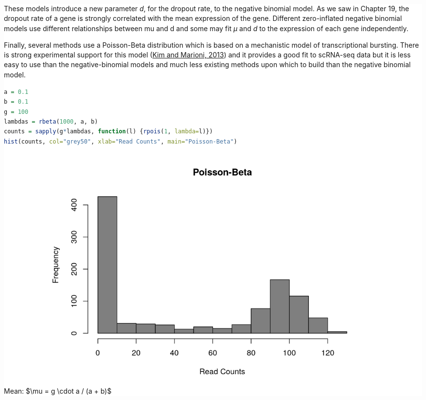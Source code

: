 These models introduce a new parameter $d$, for the dropout rate, to the negative binomial model. As we saw in Chapter 19, the dropout rate of a gene is strongly correlated with the mean expression of the gene. Different zero-inflated negative binomial models use different relationships between mu and d and some may fit $\mu$ and $d$ to the expression of each gene independently.

Finally, several methods use a Poisson-Beta distribution which is based on a mechanistic model of transcriptional bursting. There is strong experimental support for this model ([Kim and Marioni, 2013](https://genomebiology.biomedcentral.com/articles/10.1186/gb-2013-14-1-r7)) and it provides a good fit to scRNA-seq data but it is less easy to use than the negative-binomial models and much less existing methods upon which to build than the negative binomial model.


```r
a = 0.1
b = 0.1
g = 100
lambdas = rbeta(1000, a, b)
counts = sapply(g*lambdas, function(l) {rpois(1, lambda=l)})
hist(counts, col="grey50", xlab="Read Counts", main="Poisson-Beta")
```

<img src="23-de-intro_files/figure-html/pois-beta-plot-1.png" width="672" style="display: block; margin: auto;" />
Mean:
$\mu = g \cdot a / (a + b)$
